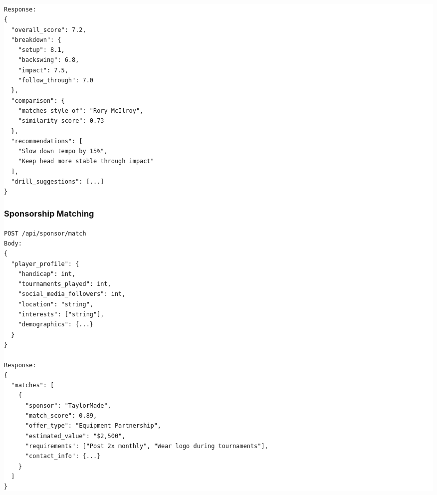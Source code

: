 ```http
Response:
{
  "overall_score": 7.2,
  "breakdown": {
    "setup": 8.1,
    "backswing": 6.8,
    "impact": 7.5,
    "follow_through": 7.0
  },
  "comparison": {
    "matches_style_of": "Rory McIlroy",
    "similarity_score": 0.73
  },
  "recommendations": [
    "Slow down tempo by 15%",
    "Keep head more stable through impact"
  ],
  "drill_suggestions": [...]
}
```

### Sponsorship Matching
```http
POST /api/sponsor/match
Body:
{
  "player_profile": {
    "handicap": int,
    "tournaments_played": int,
    "social_media_followers": int,
    "location": "string",
    "interests": ["string"],
    "demographics": {...}
  }
}

Response:
{
  "matches": [
    {
      "sponsor": "TaylorMade",
      "match_score": 0.89,
      "offer_type": "Equipment Partnership",
      "estimated_value": "$2,500",
      "requirements": ["Post 2x monthly", "Wear logo during tournaments"],
      "contact_info": {...}
    }
  ]
}
```
